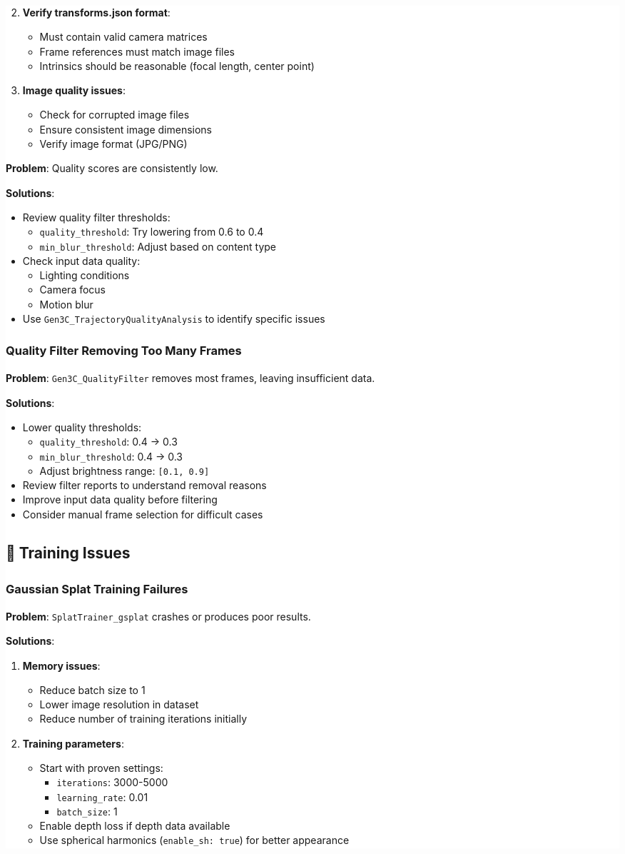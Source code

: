 2. **Verify transforms.json format**:
   - Must contain valid camera matrices
   - Frame references must match image files
   - Intrinsics should be reasonable (focal length, center point)

3. **Image quality issues**:
   - Check for corrupted image files
   - Ensure consistent image dimensions
   - Verify image format (JPG/PNG)

**Problem**: Quality scores are consistently low.

**Solutions**:
- Review quality filter thresholds:
  - `quality_threshold`: Try lowering from 0.6 to 0.4
  - `min_blur_threshold`: Adjust based on content type
- Check input data quality:
  - Lighting conditions
  - Camera focus
  - Motion blur
- Use `Gen3C_TrajectoryQualityAnalysis` to identify specific issues

### Quality Filter Removing Too Many Frames

**Problem**: `Gen3C_QualityFilter` removes most frames, leaving insufficient data.

**Solutions**:
- Lower quality thresholds:
  - `quality_threshold`: 0.4 → 0.3
  - `min_blur_threshold`: 0.4 → 0.3
  - Adjust brightness range: `[0.1, 0.9]`
- Review filter reports to understand removal reasons
- Improve input data quality before filtering
- Consider manual frame selection for difficult cases

## 🧠 Training Issues

### Gaussian Splat Training Failures

**Problem**: `SplatTrainer_gsplat` crashes or produces poor results.

**Solutions**:
1. **Memory issues**:
   - Reduce batch size to 1
   - Lower image resolution in dataset
   - Reduce number of training iterations initially

2. **Training parameters**:
   - Start with proven settings:
     - `iterations`: 3000-5000
     - `learning_rate`: 0.01
     - `batch_size`: 1
   - Enable depth loss if depth data available
   - Use spherical harmonics (`enable_sh: true`) for better appearance
